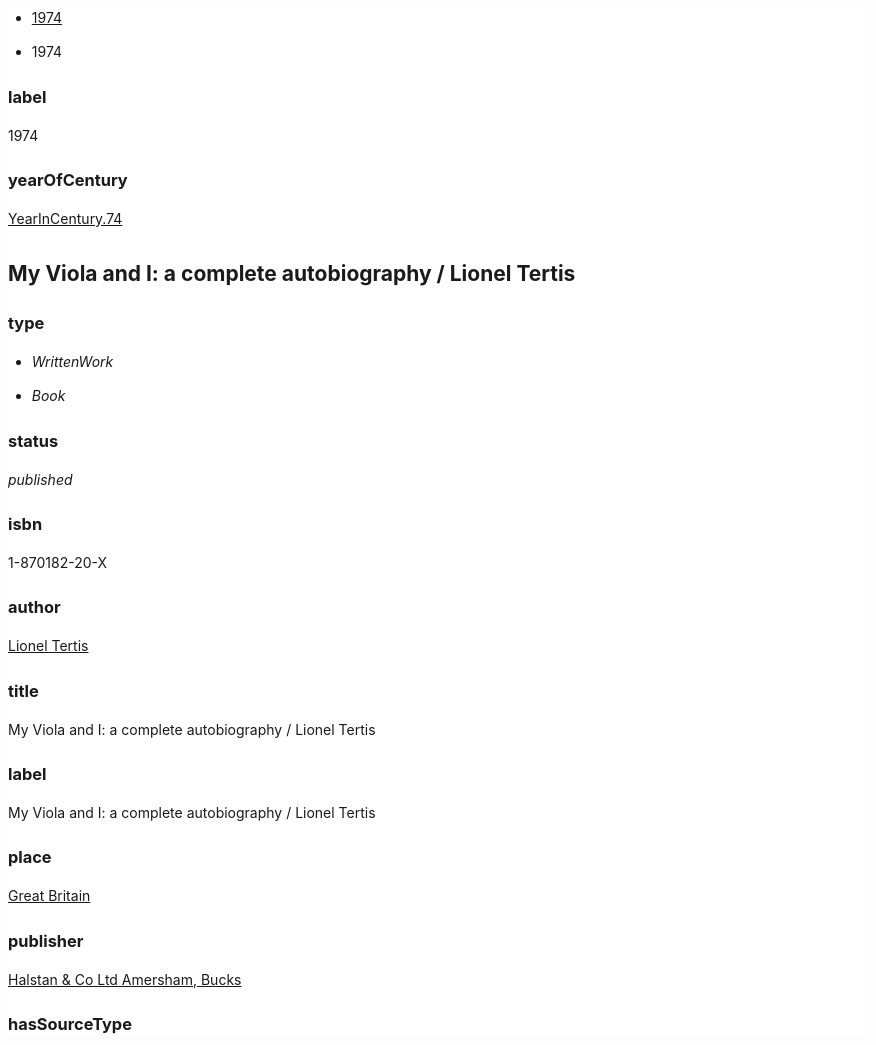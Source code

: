  - [1974](#1974)

 - 1974

### label


1974

### yearOfCentury


[YearInCentury.74](#YearInCentury.74)

## My Viola and I: a complete autobiography / Lionel Tertis

### type

 - *WrittenWork*

 - *Book*

### status


*published*

### isbn


1-870182-20-X

### author


[Lionel Tertis](#Lionel-Tertis)

### title


My Viola and I: a complete autobiography / Lionel Tertis

### label


My Viola and I: a complete autobiography / Lionel Tertis

### place


[Great Britain](#Great-Britain)

### publisher


[Halstan & Co Ltd Amersham, Bucks](#Halstan-&-Co-Ltd-Amersham-Bucks)

### hasSourceType
